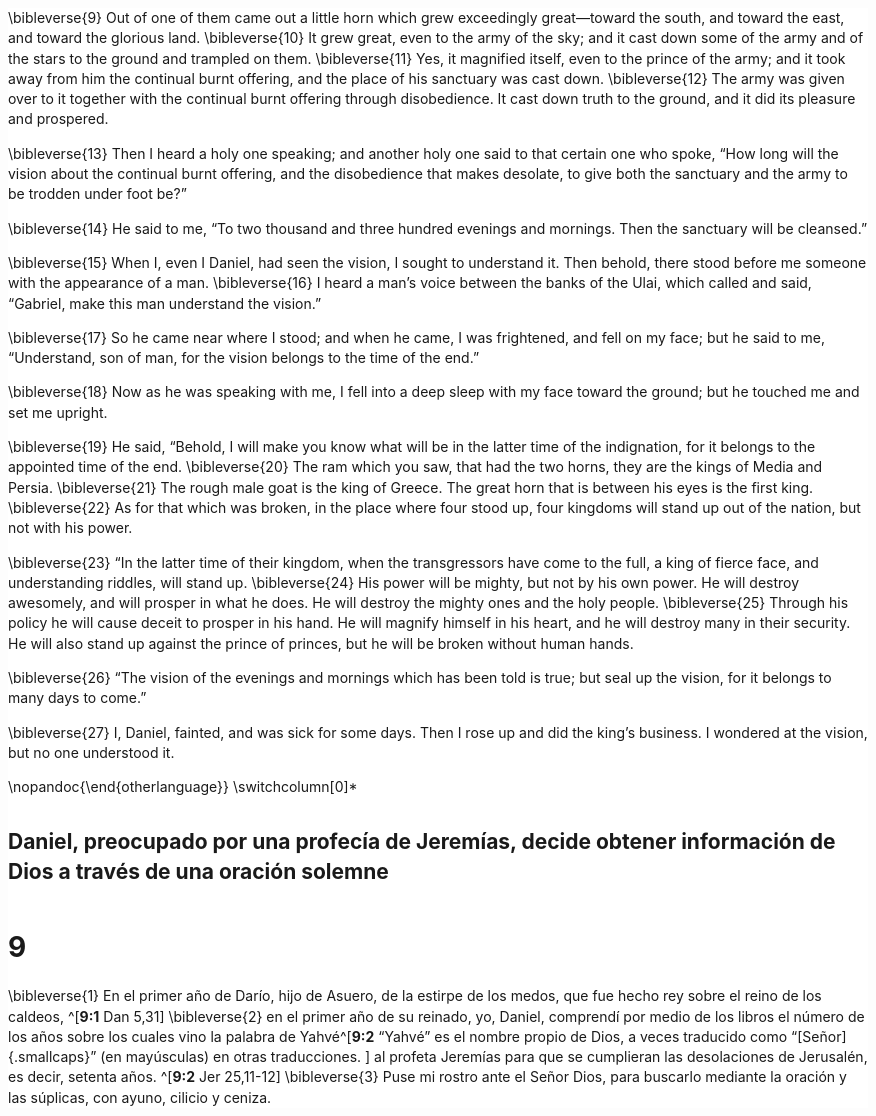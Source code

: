 \bibleverse{9} Out of one of them came out a little horn which grew exceedingly great—toward the south, and toward the east, and toward the glorious land. \bibleverse{10} It grew great, even to the army of the sky; and it cast down some of the army and of the stars to the ground and trampled on them. \bibleverse{11} Yes, it magnified itself, even to the prince of the army; and it took away from him the continual burnt offering, and the place of his sanctuary was cast down. \bibleverse{12} The army was given over to it together with the continual burnt offering through disobedience. It cast down truth to the ground, and it did its pleasure and prospered. 

\bibleverse{13} Then I heard a holy one speaking; and another holy one said to that certain one who spoke, “How long will the vision about the continual burnt offering, and the disobedience that makes desolate, to give both the sanctuary and the army to be trodden under foot be?” 

\bibleverse{14} He said to me, “To two thousand and three hundred evenings and mornings. Then the sanctuary will be cleansed.” 

\bibleverse{15} When I, even I Daniel, had seen the vision, I sought to understand it. Then behold, there stood before me someone with the appearance of a man. \bibleverse{16} I heard a man’s voice between the banks of the Ulai, which called and said, “Gabriel, make this man understand the vision.” 

\bibleverse{17} So he came near where I stood; and when he came, I was frightened, and fell on my face; but he said to me, “Understand, son of man, for the vision belongs to the time of the end.” 

\bibleverse{18} Now as he was speaking with me, I fell into a deep sleep with my face toward the ground; but he touched me and set me upright. 

\bibleverse{19} He said, “Behold, I will make you know what will be in the latter time of the indignation, for it belongs to the appointed time of the end. \bibleverse{20} The ram which you saw, that had the two horns, they are the kings of Media and Persia. \bibleverse{21} The rough male goat is the king of Greece. The great horn that is between his eyes is the first king. \bibleverse{22} As for that which was broken, in the place where four stood up, four kingdoms will stand up out of the nation, but not with his power. 

\bibleverse{23} “In the latter time of their kingdom, when the transgressors have come to the full, a king of fierce face, and understanding riddles, will stand up. \bibleverse{24} His power will be mighty, but not by his own power. He will destroy awesomely, and will prosper in what he does. He will destroy the mighty ones and the holy people. \bibleverse{25} Through his policy he will cause deceit to prosper in his hand. He will magnify himself in his heart, and he will destroy many in their security. He will also stand up against the prince of princes, but he will be broken without human hands. 

\bibleverse{26} “The vision of the evenings and mornings which has been told is true; but seal up the vision, for it belongs to many days to come.” 

\bibleverse{27} I, Daniel, fainted, and was sick for some days. Then I rose up and did the king’s business. I wondered at the vision, but no one understood it. 

\nopandoc{\end{otherlanguage}}
\switchcolumn[0]*

## Daniel, preocupado por una profecía de Jeremías, decide obtener información de Dios a través de una oración solemne
# 9
\bibleverse{1} En el primer año de Darío, hijo de Asuero, de la estirpe de los medos, que fue hecho rey sobre el reino de los caldeos, ^[**9:1** Dan 5,31] \bibleverse{2} en el primer año de su reinado, yo, Daniel, comprendí por medio de los libros el número de los años sobre los cuales vino la palabra de Yahvé^[**9:2** “Yahvé” es el nombre propio de Dios, a veces traducido como “[Señor]{.smallcaps}” (en mayúsculas) en otras traducciones. ] al profeta Jeremías para que se cumplieran las desolaciones de Jerusalén, es decir, setenta años. ^[**9:2** Jer 25,11-12] \bibleverse{3} Puse mi rostro ante el Señor Dios, para buscarlo mediante la oración y las súplicas, con ayuno, cilicio y ceniza.

